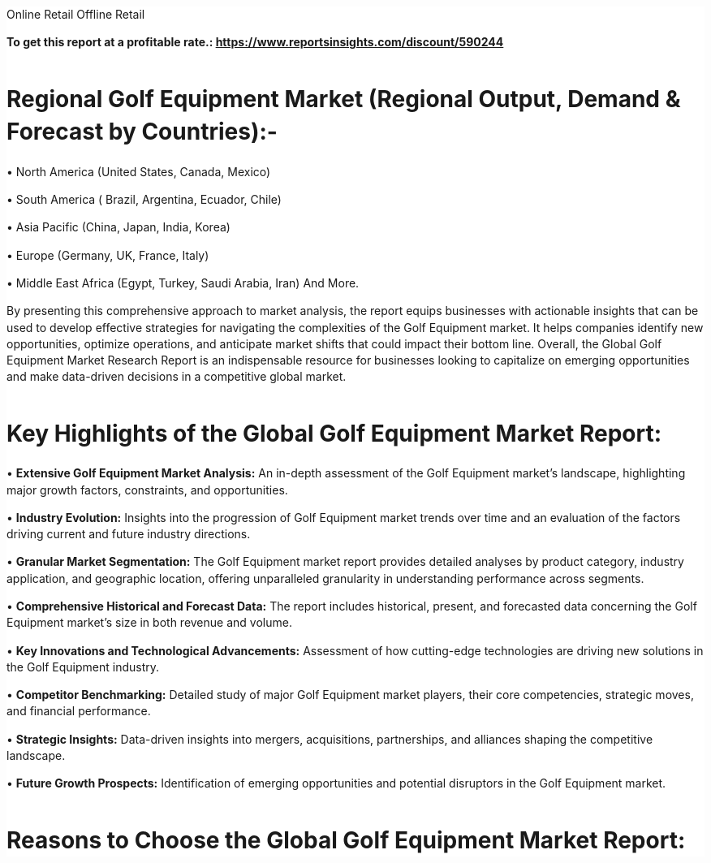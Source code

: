 Online Retail
    Offline Retail

<strong>To get this report at a profitable rate.: <a href=https://www.reportsinsights.com/discount/590244>https://www.reportsinsights.com/discount/590244</a></strong></font>

# <strong>Regional Golf Equipment Market (Regional Output, Demand &amp; Forecast by Countries):-</strong>

• North America (United States, Canada, Mexico)

• South America ( Brazil, Argentina, Ecuador, Chile)

• Asia Pacific (China, Japan, India, Korea)

• Europe (Germany, UK, France, Italy)

• Middle East Africa (Egypt, Turkey, Saudi Arabia, Iran) And More.

By presenting this comprehensive approach to market analysis, the report equips businesses with actionable insights that can be used to develop effective strategies for navigating the complexities of the Golf Equipment market. It helps companies identify new opportunities, optimize operations, and anticipate market shifts that could impact their bottom line. Overall, the Global Golf Equipment Market Research Report is an indispensable resource for businesses looking to capitalize on emerging opportunities and make data-driven decisions in a competitive global market.

# <strong>Key Highlights of the Global Golf Equipment Market Report:</strong>

• <strong>Extensive Golf Equipment Market Analysis:</strong> An in-depth assessment of the Golf Equipment market’s landscape, highlighting major growth factors, constraints, and opportunities.

• <strong>Industry Evolution:</strong> Insights into the progression of Golf Equipment market trends over time and an evaluation of the factors driving current and future industry directions.

• <strong>Granular Market Segmentation:</strong> The Golf Equipment market report provides detailed analyses by product category, industry application, and geographic location, offering unparalleled granularity in understanding performance across segments.

• <strong>Comprehensive Historical and Forecast Data:</strong> The report includes historical, present, and forecasted data concerning the Golf Equipment market’s size in both revenue and volume.

• <strong>Key Innovations and Technological Advancements:</strong> Assessment of how cutting-edge technologies are driving new solutions in the Golf Equipment industry.

• <strong>Competitor Benchmarking:</strong> Detailed study of major Golf Equipment market players, their core competencies, strategic moves, and financial performance.

• <strong>Strategic Insights:</strong> Data-driven insights into mergers, acquisitions, partnerships, and alliances shaping the competitive landscape.

• <strong>Future Growth Prospects:</strong> Identification of emerging opportunities and potential disruptors in the Golf Equipment market.

# <strong>Reasons to Choose the Global Golf Equipment Market Report:</strong>
